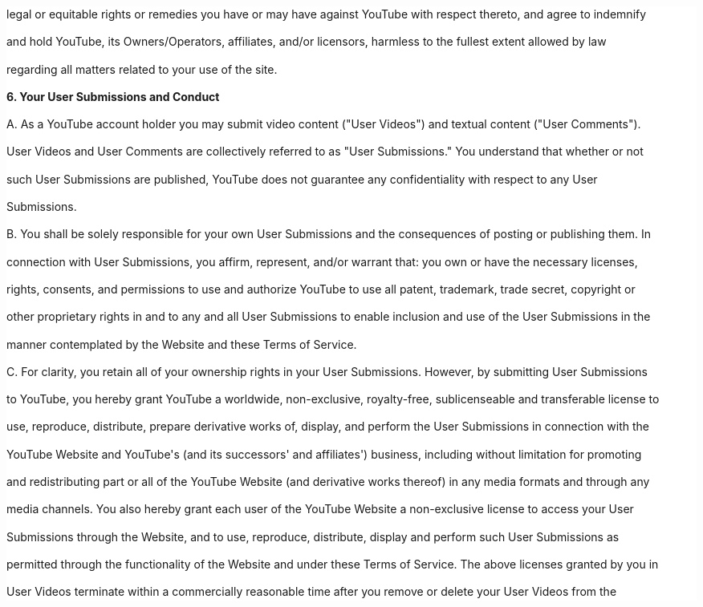 legal or equitable rights or remedies you have or may have against YouTube with respect thereto, and agree to indemnify

and hold YouTube, its Owners/Operators, affiliates, and/or licensors, harmless to the fullest extent allowed by law

regarding all matters related to your use of the site.

**6. Your User Submissions and Conduct**

A. As a YouTube account holder you may submit video content ("User Videos") and textual content ("User Comments").

User Videos and User Comments are collectively referred to as "User Submissions." You understand that whether or not

such User Submissions are published, YouTube does not guarantee any confidentiality with respect to any User

Submissions.

B. You shall be solely responsible for your own User Submissions and the consequences of posting or publishing them. In

connection with User Submissions, you affirm, represent, and/or warrant that: you own or have the necessary licenses,

rights, consents, and permissions to use and authorize YouTube to use all patent, trademark, trade secret, copyright or

other proprietary rights in and to any and all User Submissions to enable inclusion and use of the User Submissions in the

manner contemplated by the Website and these Terms of Service.

C. For clarity, you retain all of your ownership rights in your User Submissions. However, by submitting User Submissions

to YouTube, you hereby grant YouTube a worldwide, non-exclusive, royalty-free, sublicenseable and transferable license to

use, reproduce, distribute, prepare derivative works of, display, and perform the User Submissions in connection with the

YouTube Website and YouTube's (and its successors' and affiliates') business, including without limitation for promoting

and redistributing part or all of the YouTube Website (and derivative works thereof) in any media formats and through any

media channels. You also hereby grant each user of the YouTube Website a non-exclusive license to access your User

Submissions through the Website, and to use, reproduce, distribute, display and perform such User Submissions as

permitted through the functionality of the Website and under these Terms of Service. The above licenses granted by you in

User Videos terminate within a commercially reasonable time after you remove or delete your User Videos from the
